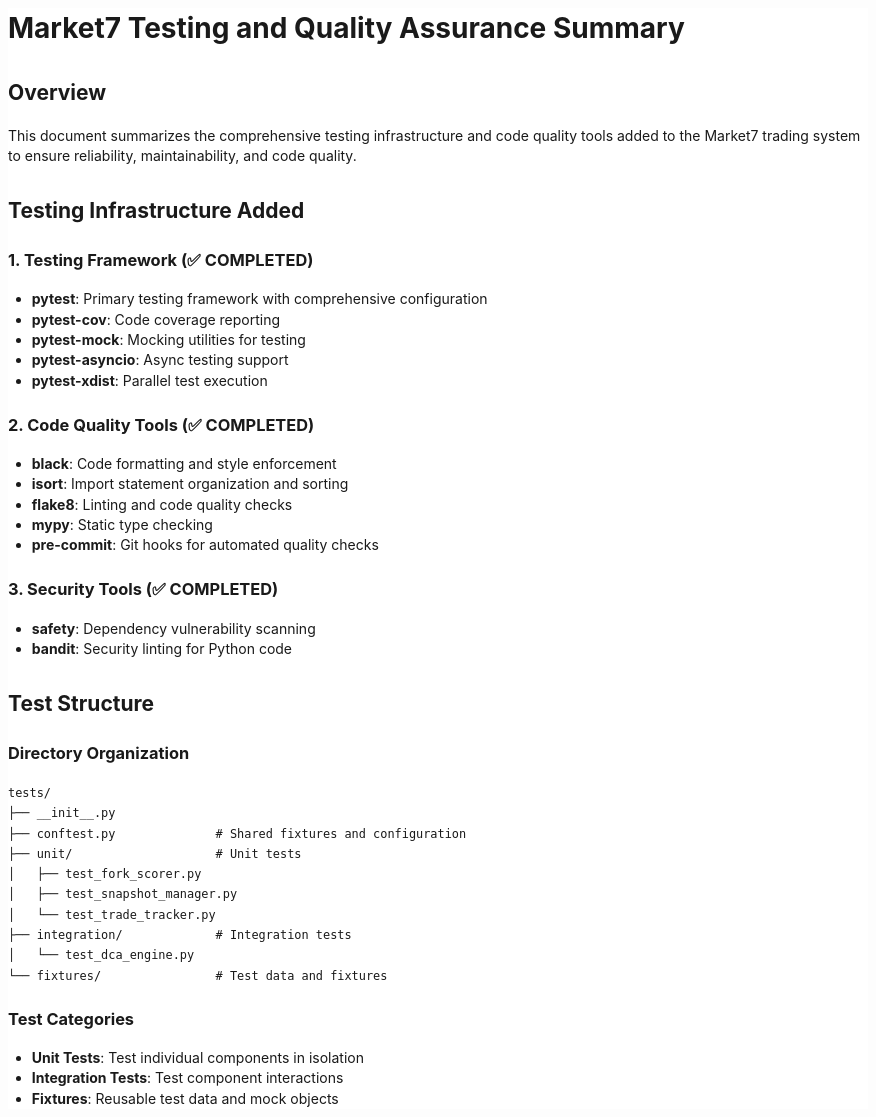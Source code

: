 # Market7 Testing and Quality Assurance Summary

## Overview
This document summarizes the comprehensive testing infrastructure and code quality tools added to the Market7 trading system to ensure reliability, maintainability, and code quality.

## Testing Infrastructure Added

### 1. Testing Framework (✅ COMPLETED)
- **pytest**: Primary testing framework with comprehensive configuration
- **pytest-cov**: Code coverage reporting
- **pytest-mock**: Mocking utilities for testing
- **pytest-asyncio**: Async testing support
- **pytest-xdist**: Parallel test execution

### 2. Code Quality Tools (✅ COMPLETED)
- **black**: Code formatting and style enforcement
- **isort**: Import statement organization and sorting
- **flake8**: Linting and code quality checks
- **mypy**: Static type checking
- **pre-commit**: Git hooks for automated quality checks

### 3. Security Tools (✅ COMPLETED)
- **safety**: Dependency vulnerability scanning
- **bandit**: Security linting for Python code

## Test Structure

### Directory Organization
```
tests/
├── __init__.py
├── conftest.py              # Shared fixtures and configuration
├── unit/                    # Unit tests
│   ├── test_fork_scorer.py
│   ├── test_snapshot_manager.py
│   └── test_trade_tracker.py
├── integration/             # Integration tests
│   └── test_dca_engine.py
└── fixtures/                # Test data and fixtures
```

### Test Categories
- **Unit Tests**: Test individual components in isolation
- **Integration Tests**: Test component interactions
- **Fixtures**: Reusable test data and mock objects
